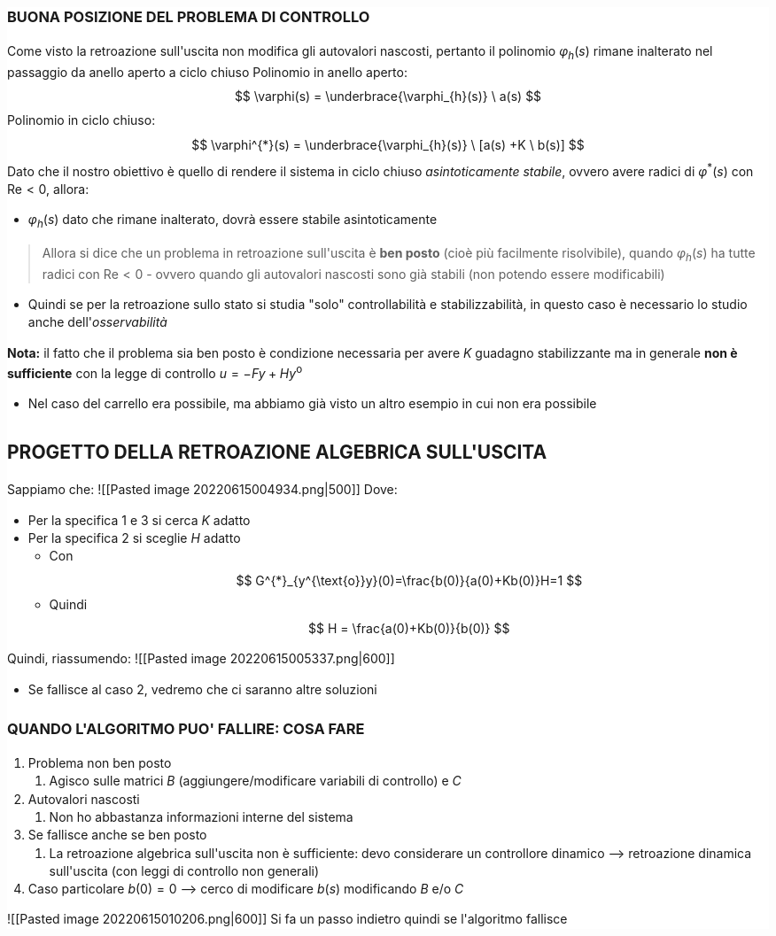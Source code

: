 ### BUONA POSIZIONE DEL PROBLEMA DI CONTROLLO
Come visto la retroazione sull'uscita non modifica gli autovalori nascosti, pertanto il polinomio $\varphi_{h}(s)$ rimane inalterato nel passaggio da anello aperto a ciclo chiuso
Polinomio in anello aperto:
$$ \varphi(s) = \underbrace{\varphi_{h}(s)} \ a(s)  $$
Polinomio in ciclo chiuso:
$$
\varphi^{*}(s) = \underbrace{\varphi_{h}(s)} \ [a(s) +K \ b(s)]
$$
Dato che il nostro obiettivo è quello di rendere il sistema in ciclo chiuso *asintoticamente stabile*, ovvero avere radici di $\varphi^{*}(s)$ con $\text{Re}<0$, allora:
- $\varphi_{h}(s)$ dato che rimane inalterato, dovrà essere stabile asintoticamente

>Allora si dice che un problema in retroazione sull'uscita è **ben posto** (cioè più facilmente risolvibile), quando $\varphi_{h}(s)$ ha tutte radici con $\text{Re}<0$ - ovvero quando gli autovalori nascosti sono già stabili (non potendo essere modificabili)

- Quindi se per la retroazione sullo stato si studia "solo" controllabilità e stabilizzabilità, in questo caso è necessario lo studio anche dell'*osservabilità*

**Nota:** il fatto che il problema sia ben posto è condizione necessaria per avere $K$ guadagno stabilizzante ma in generale **non è sufficiente** con la legge di controllo $u=-Fy+Hy^{\text{o}}$
- Nel caso del carrello era possibile, ma abbiamo già visto un altro esempio in cui non era possibile

## PROGETTO DELLA RETROAZIONE ALGEBRICA SULL'USCITA
Sappiamo che:
![[Pasted image 20220615004934.png|500]]
Dove:
- Per la specifica $1$ e $3$ si cerca $K$ adatto
- Per la specifica $2$ si sceglie $H$ adatto
	- Con $$ G^{*}_{y^{\text{o}}y}(0)=\frac{b(0)}{a(0)+Kb(0)}H=1 $$
	- Quindi $$ H = \frac{a(0)+Kb(0)}{b(0)} $$

Quindi, riassumendo:
![[Pasted image 20220615005337.png|600]]
- Se fallisce al caso $2$, vedremo che ci saranno altre soluzioni

### QUANDO L'ALGORITMO PUO' FALLIRE: COSA FARE
1) Problema non ben posto
	1) Agisco sulle matrici $B$ (aggiungere/modificare variabili di controllo) e $C$
2) Autovalori nascosti 
	1) Non ho abbastanza informazioni interne del sistema
3) Se fallisce anche se ben posto
	1) La retroazione algebrica sull'uscita non è sufficiente: devo considerare un controllore dinamico --> retroazione dinamica sull'uscita (con leggi di controllo non generali)
4) Caso particolare $b(0)=0$ --> cerco di modificare $b(s)$ modificando $B$ e/o $C$

![[Pasted image 20220615010206.png|600]]
Si fa un passo indietro quindi se l'algoritmo fallisce
